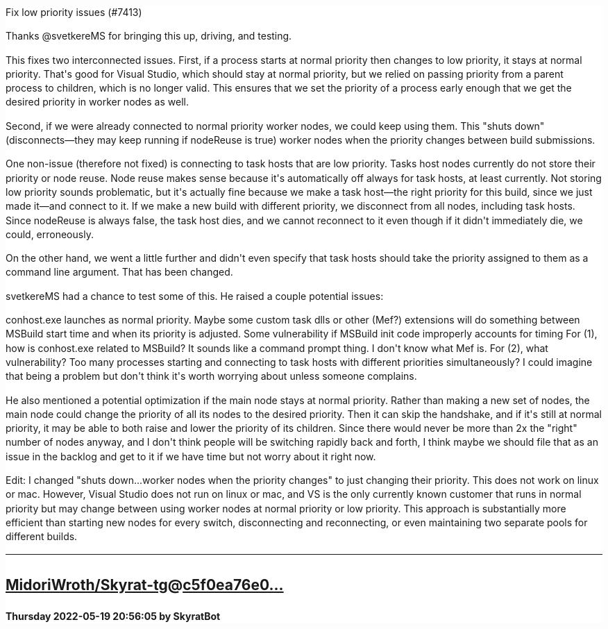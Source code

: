 Fix low priority issues (#7413)

Thanks @svetkereMS for bringing this up, driving, and testing.

This fixes two interconnected issues.
First, if a process starts at normal priority then changes to low priority, it stays at normal priority. That's good for Visual Studio, which should stay at normal priority, but we relied on passing priority from a parent process to children, which is no longer valid. This ensures that we set the priority of a process early enough that we get the desired priority in worker nodes as well.

Second, if we were already connected to normal priority worker nodes, we could keep using them. This "shuts down" (disconnects—they may keep running if nodeReuse is true) worker nodes when the priority changes between build submissions.

One non-issue (therefore not fixed) is connecting to task hosts that are low priority. Tasks host nodes currently do not store their priority or node reuse. Node reuse makes sense because it's automatically off always for task hosts, at least currently. Not storing low priority sounds problematic, but it's actually fine because we make a task host—the right priority for this build, since we just made it—and connect to it. If we make a new build with different priority, we disconnect from all nodes, including task hosts. Since nodeReuse is always false, the task host dies, and we cannot reconnect to it even though if it didn't immediately die, we could, erroneously.

On the other hand, we went a little further and didn't even specify that task hosts should take the priority assigned to them as a command line argument. That has been changed.

svetkereMS had a chance to test some of this. He raised a couple potential issues:

conhost.exe launches as normal priority. Maybe some custom task dlls or other (Mef?) extensions will do something between MSBuild start time and when its priority is adjusted.
Some vulnerability if MSBuild init code improperly accounts for timing
For (1), how is conhost.exe related to MSBuild? It sounds like a command prompt thing. I don't know what Mef is.
For (2), what vulnerability? Too many processes starting and connecting to task hosts with different priorities simultaneously? I could imagine that being a problem but don't think it's worth worrying about unless someone complains.

He also mentioned a potential optimization if the main node stays at normal priority. Rather than making a new set of nodes, the main node could change the priority of all its nodes to the desired priority. Then it can skip the handshake, and if it's still at normal priority, it may be able to both raise and lower the priority of its children. Since there would never be more than 2x the "right" number of nodes anyway, and I don't think people will be switching rapidly back and forth, I think maybe we should file that as an issue in the backlog and get to it if we have time but not worry about it right now.

Edit:
I changed "shuts down...worker nodes when the priority changes" to just changing their priority. This does not work on linux or mac. However, Visual Studio does not run on linux or mac, and VS is the only currently known customer that runs in normal priority but may change between using worker nodes at normal priority or low priority. This approach is substantially more efficient than starting new nodes for every switch, disconnecting and reconnecting, or even maintaining two separate pools for different builds.

---
## [MidoriWroth/Skyrat-tg](https://github.com/MidoriWroth/Skyrat-tg)@[c5f0ea76e0...](https://github.com/MidoriWroth/Skyrat-tg/commit/c5f0ea76e0fa1d1236fe04a2edaf6d9c047fc7c8)
#### Thursday 2022-05-19 20:56:05 by SkyratBot

